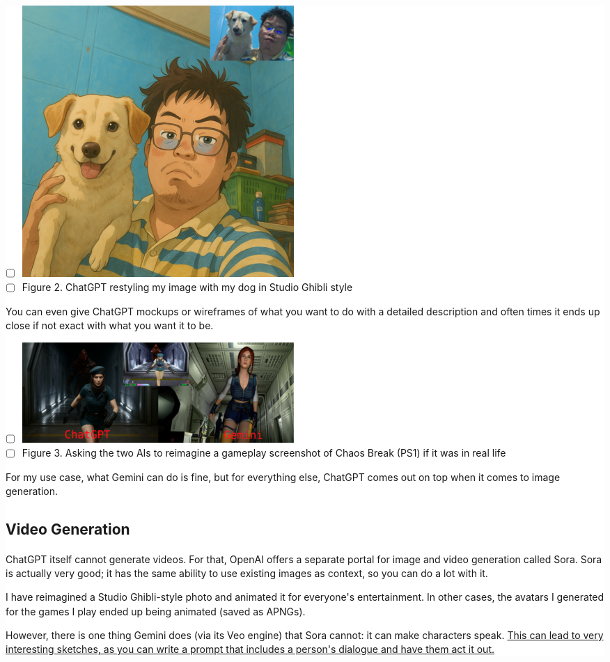 - [ ] [![](images/me_with_dog_ghiblid_tmb.png)](images/me_with_dog_ghiblid.png)
- [ ] Figure 2\. ChatGPT restyling my image with my dog in Studio Ghibli style

You can even give ChatGPT mockups or wireframes of what you want to do with a detailed description and often times it ends up close if not exact with what you want it to be.

- [ ] [![](images/ai_reimagination_tmb.png)](images/ai_reimagination.png)
- [ ] Figure 3\. Asking the two AIs to reimagine a gameplay screenshot of Chaos Break (PS1) if it was in real life

For my use case, what Gemini can do is fine, but for everything else, ChatGPT comes out on top when it comes to image generation.

## Video Generation

ChatGPT itself cannot generate videos. For that, OpenAI offers a separate portal for image and video generation called Sora. Sora is actually very good; it has the same ability to use existing images as context, so you can do a lot with it.

I have reimagined a Studio Ghibli-style photo and animated it for everyone's entertainment. In other cases, the avatars I generated for the games I play ended up being animated (saved as APNGs).

However, there is one thing Gemini does (via its Veo engine) that Sora cannot: it can make characters speak. [This can lead to very interesting sketches, as you can write a prompt that includes a person's dialogue and have them act it out.](files/domain_expansion.mp4)
